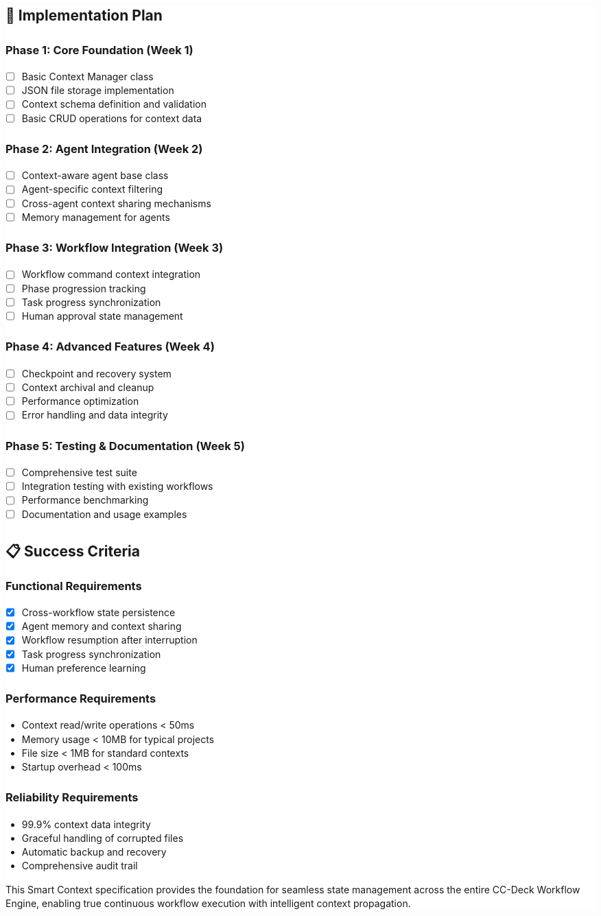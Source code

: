 ## 🧪 Implementation Plan

### Phase 1: Core Foundation (Week 1)
- [ ] Basic Context Manager class
- [ ] JSON file storage implementation
- [ ] Context schema definition and validation
- [ ] Basic CRUD operations for context data

### Phase 2: Agent Integration (Week 2)  
- [ ] Context-aware agent base class
- [ ] Agent-specific context filtering
- [ ] Cross-agent context sharing mechanisms
- [ ] Memory management for agents

### Phase 3: Workflow Integration (Week 3)
- [ ] Workflow command context integration
- [ ] Phase progression tracking
- [ ] Task progress synchronization
- [ ] Human approval state management

### Phase 4: Advanced Features (Week 4)
- [ ] Checkpoint and recovery system
- [ ] Context archival and cleanup
- [ ] Performance optimization
- [ ] Error handling and data integrity

### Phase 5: Testing & Documentation (Week 5)
- [ ] Comprehensive test suite
- [ ] Integration testing with existing workflows
- [ ] Performance benchmarking
- [ ] Documentation and usage examples

## 📋 Success Criteria

### Functional Requirements
- [x] Cross-workflow state persistence
- [x] Agent memory and context sharing
- [x] Workflow resumption after interruption
- [x] Task progress synchronization
- [x] Human preference learning

### Performance Requirements
- Context read/write operations < 50ms
- Memory usage < 10MB for typical projects
- File size < 1MB for standard contexts
- Startup overhead < 100ms

### Reliability Requirements
- 99.9% context data integrity
- Graceful handling of corrupted files
- Automatic backup and recovery
- Comprehensive audit trail

This Smart Context specification provides the foundation for seamless state management across the entire CC-Deck Workflow Engine, enabling true continuous workflow execution with intelligent context propagation.
